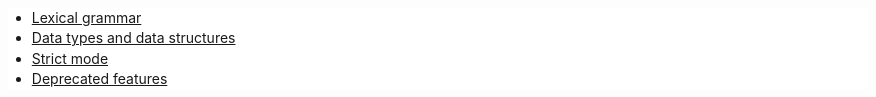 *   [Lexical grammar](/en-US/docs/Web/JavaScript/Reference/Lexical_grammar)
*   [Data types and data structures](/en-US/docs/Web/JavaScript/Data_structures)
*   [Strict mode](/en-US/docs/Web/JavaScript/Reference/Strict_mode)
*   [Deprecated features](/en-US/docs/Web/JavaScript/Reference/Deprecated_and_obsolete_features)
